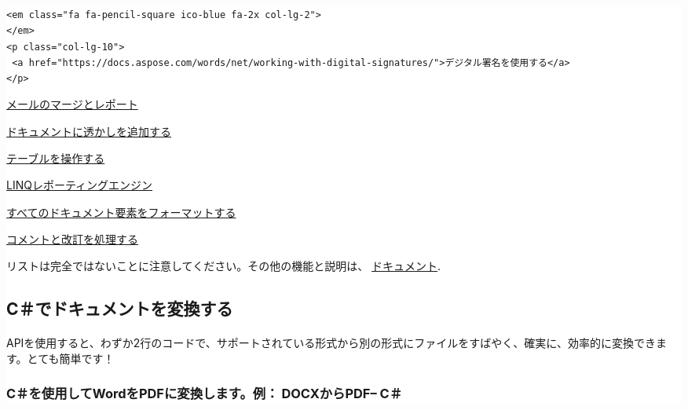     <em class="fa fa-pencil-square ico-blue fa-2x col-lg-2">
    </em>
    <p class="col-lg-10">
     <a href="https://docs.aspose.com/words/net/working-with-digital-signatures/">デジタル署名を使用する</a>
    </p>
   </div>
   <div class="col-lg-4">
    <em class="fa fa-envelope-square ico-blue fa-2x col-lg-2">
    </em>
    <p class="col-lg-10">
     <a href="https://docs.aspose.com/words/net/mail-merge-and-reporting/">メールのマージとレポート</a>
    </p>
   </div>
   <div class="col-lg-4">
    <em class="fa fa-font ico-blue fa-2x col-lg-2">
    </em>
    <p class="col-lg-10">
     <a href="https://docs.aspose.com/words/net/working-with-watermark/">ドキュメントに透かしを追加する</a>
    </p>
   </div>
   <div class="col-lg-4">
    <em class="fa fa-table ico-blue fa-2x col-lg-2">
    </em>
    <p class="col-lg-10">
     <a href="https://docs.aspose.com/words/net/working-with-tables/">テーブルを操作する</a>
    </p>
   </div>
   <div class="col-lg-4">
    <em class="fa fa-database ico-blue fa-2x col-lg-2">
    </em>
    <p class="col-lg-10">
     <a href="https://docs.aspose.com/words/net/linq-reporting-engine/">LINQレポーティングエンジン</a>
    </p>
   </div>
   <div class="col-lg-4">
    <em class="fa fa-cogs ico-blue fa-2x col-lg-2">
    </em>
    <p class="col-lg-10">
     <a href="https://docs.aspose.com/words/net/programming-with-documents/">すべてのドキュメント要素をフォーマットする</a>
    </p>
   </div>
   <div class="col-lg-4">
    <em class="fa fa-comments-o ico-blue fa-2x col-lg-2">
    </em>
    <p class="col-lg-10">
     <a href="https://docs.aspose.com/words/net/working-with-comments/">コメントと改訂を処理する</a>
    </p>
   </div>
   <div>
   <p>
     リストは完全ではないことに注意してください。その他の機能と説明は、 <a href="https://docs.aspose.com/words/net/developer-guide/">ドキュメント</a>.
    </p>
   </div>
   <div class="col-lg-12">
    <h2 class="h2title">
     C＃でドキュメントを変換する
    </h2>
    <p>
     APIを使用すると、わずか2行のコードで、サポートされている形式から別の形式にファイルをすばやく、確実に、効率的に変換できます。とても簡単です！
    </p>
    <div class="codeblock" id="code">
     <h3>
      C＃を使用してWordをPDFに変換します。例： DOCXからPDF– C＃